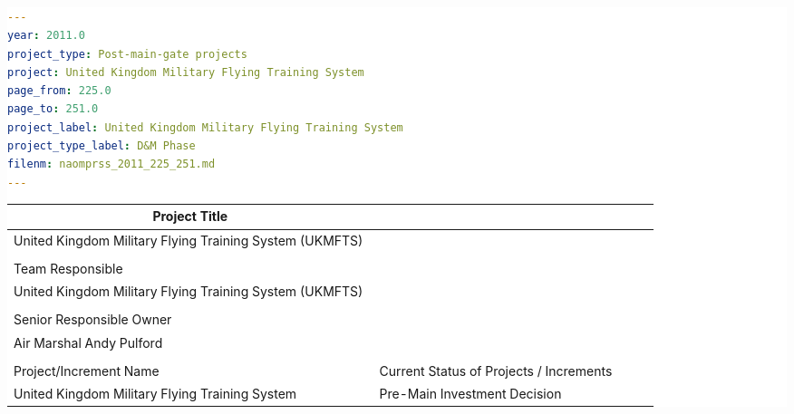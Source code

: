 ```yaml
---
year: 2011.0
project_type: Post-main-gate projects
project: United Kingdom Military Flying Training System
page_from: 225.0
page_to: 251.0
project_label: United Kingdom Military Flying Training System
project_type_label: D&M Phase
filenm: naomprss_2011_225_251.md
---
```

<table>
<colgroup>
<col style="width: 56%" />
<col style="width: 43%" />
</colgroup>
<thead>
<tr>
<th>Project Title</th>
<th></th>
</tr>
</thead>
<tbody>
<tr>
<td>United Kingdom Military Flying Training System (UKMFTS)</td>
<td></td>
</tr>
<tr>
<td></td>
<td rowspan="2"></td>
</tr>
<tr>
<td>Team Responsible</td>
</tr>
<tr>
<td>United Kingdom Military Flying Training System (UKMFTS)</td>
<td></td>
</tr>
<tr>
<td></td>
<td rowspan="2"></td>
</tr>
<tr>
<td>Senior Responsible Owner</td>
</tr>
<tr>
<td>Air Marshal Andy Pulford</td>
<td></td>
</tr>
<tr>
<td></td>
<td></td>
</tr>
<tr>
<td>Project/Increment Name</td>
<td>Current Status of Projects / Increments</td>
</tr>
<tr>
<td>United Kingdom Military Flying Training System</td>
<td>Pre-Main Investment Decision</td>
</tr>
<tr>